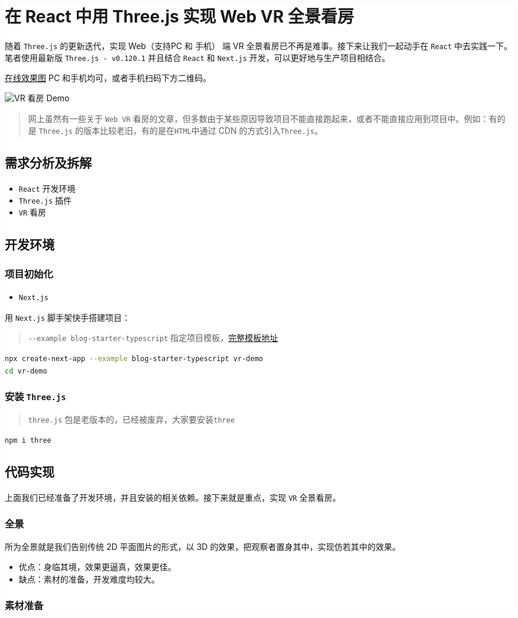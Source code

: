 # 在 React 中用 Three.js 实现 Web VR 全景看房

随着 `Three.js` 的更新迭代，实现 Web（支持PC 和 手机） 端 VR 全景看房已不再是难事。接下来让我们一起动手在 `React` 中去实践一下。笔者使用最新版 `Three.js - v0.120.1` 并且结合 `React` 和 `Next.js` 开发，可以更好地与生产项目相结合。

[在线效果图](https://nextjs-demo-bice.vercel.app/vr) PC 和手机均可，或者手机扫码下方二维码。

![VR 看房 Demo](https://p9-juejin.byteimg.com/tos-cn-i-k3u1fbpfcp/ab03685801d64ca6a09688c10f74fd5e~tplv-k3u1fbpfcp-zoom-1.image)

> 网上虽然有一些关于 `Web VR` 看房的文章，但多数由于某些原因导致项目不能直接跑起来，或者不能直接应用到项目中。例如：有的是 `Three.js` 的版本比较老旧，有的是在`HTML`中通过 CDN 的方式引入`Three.js`。

## 需求分析及拆解

- `React` 开发环境
- `Three.js` 插件
- `VR` 看房

## 开发环境

### 项目初始化

- `Next.js`

用 `Next.js` 脚手架快手搭建项目：

> `--example blog-starter-typescript` 指定项目模板，[完整模板地址](https://github.com/vercel/next.js/tree/canary/examples)

```sh
npx create-next-app --example blog-starter-typescript vr-demo
cd vr-demo
```

### 安装 `Three.js`

> `three.js` 包是老版本的，已经被废弃，大家要安装`three`

```sh
npm i three
```

## 代码实现

上面我们已经准备了开发环境，并且安装的相关依赖。接下来就是重点，实现 `VR` 全景看房。

### 全景

所为全景就是我们告别传统 2D 平面图片的形式，以 3D 的效果，把观察者置身其中，实现仿若其中的效果。

- 优点：身临其境，效果更逼真，效果更佳。
- 缺点：素材的准备，开发难度均较大。

### 素材准备
